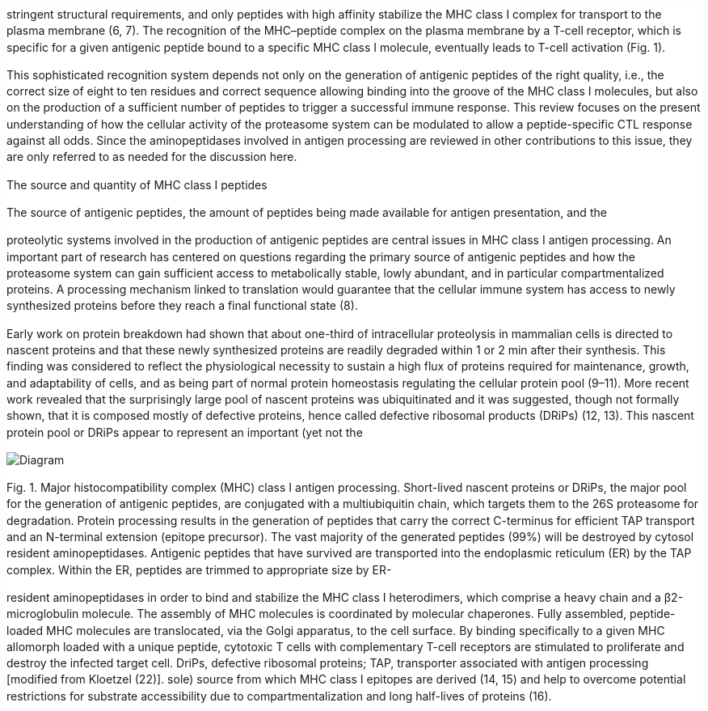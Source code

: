 stringent structural requirements, and only peptides with high affinity stabilize the MHC class I complex for transport to the plasma membrane (6, 7). The recognition of the MHC–peptide complex on the plasma membrane by a T-cell receptor, which is specific for a given antigenic peptide bound to a specific MHC class I molecule, eventually leads to T-cell activation (Fig. 1).

This sophisticated recognition system depends not only on the generation of antigenic peptides of the right quality, i.e., the correct size of eight to ten residues and correct sequence allowing binding into the groove of the MHC class I molecules, but also on the production of a sufficient number of peptides to trigger a successful immune response. This review focuses on the present understanding of how the cellular activity of the proteasome system can be modulated to allow a peptide-specific CTL response against all odds. Since the aminopeptidases involved in antigen processing are reviewed in other contributions to this issue, they are only referred to as needed for the discussion here.

The source and quantity of MHC class I peptides

The source of antigenic peptides, the amount of peptides being made available for antigen presentation, and the

proteolytic systems involved in the production of antigenic peptides are central issues in MHC class I antigen processing. An important part of research has centered on questions regarding the primary source of antigenic peptides and how the proteasome system can gain sufficient access to metabolically stable, lowly abundant, and in particular compartmentalized proteins. A processing mechanism linked to translation would guarantee that the cellular immune system has access to newly synthesized proteins before they reach a final functional state (8).

Early work on protein breakdown had shown that about one-third of intracellular proteolysis in mammalian cells is directed to nascent proteins and that these newly synthesized proteins are readily degraded within 1 or 2 min after their synthesis. This finding was considered to reflect the physiological necessity to sustain a high flux of proteins required for maintenance, growth, and adaptability of cells, and as being part of normal protein homeostasis regulating the cellular protein pool (9–11). More recent work revealed that the surprisingly large pool of nascent proteins was ubiquitinated and it was suggested, though not formally shown, that it is composed mostly of defective proteins, hence called defective ribosomal products (DRiPs) (12, 13). This nascent protein pool or DRiPs appear to represent an important (yet not the

![Diagram](attachment:diagram.png)

Fig. 1. Major histocompatibility complex (MHC) class I antigen processing. Short-lived nascent proteins or DRiPs, the major pool for the generation of antigenic peptides, are conjugated with a multiubiquitin chain, which targets them to the 26S proteasome for degradation. Protein processing results in the generation of peptides that carry the correct C-terminus for efficient TAP transport and an N-terminal extension (epitope precursor). The vast majority of the generated peptides (99%) will be destroyed by cytosol resident aminopeptidases. Antigenic peptides that have survived are transported into the endoplasmic reticulum (ER) by the TAP complex. Within the ER, peptides are trimmed to appropriate size by ER-

resident aminopeptidases in order to bind and stabilize the MHC class I heterodimers, which comprise a heavy chain and a β2-microglobulin molecule. The assembly of MHC molecules is coordinated by molecular chaperones. Fully assembled, peptide-loaded MHC molecules are translocated, via the Golgi apparatus, to the cell surface. By binding specifically to a given MHC allomorph loaded with a unique peptide, cytotoxic T cells with complementary T-cell receptors are stimulated to proliferate and destroy the infected target cell. DriPs, defective ribosomal proteins; TAP, transporter associated with antigen processing [modified from Kloetzel (22)].
sole) source from which MHC class I epitopes are derived (14, 15) and help to overcome potential restrictions for substrate accessibility due to compartmentalization and long half-lives of proteins (16).
